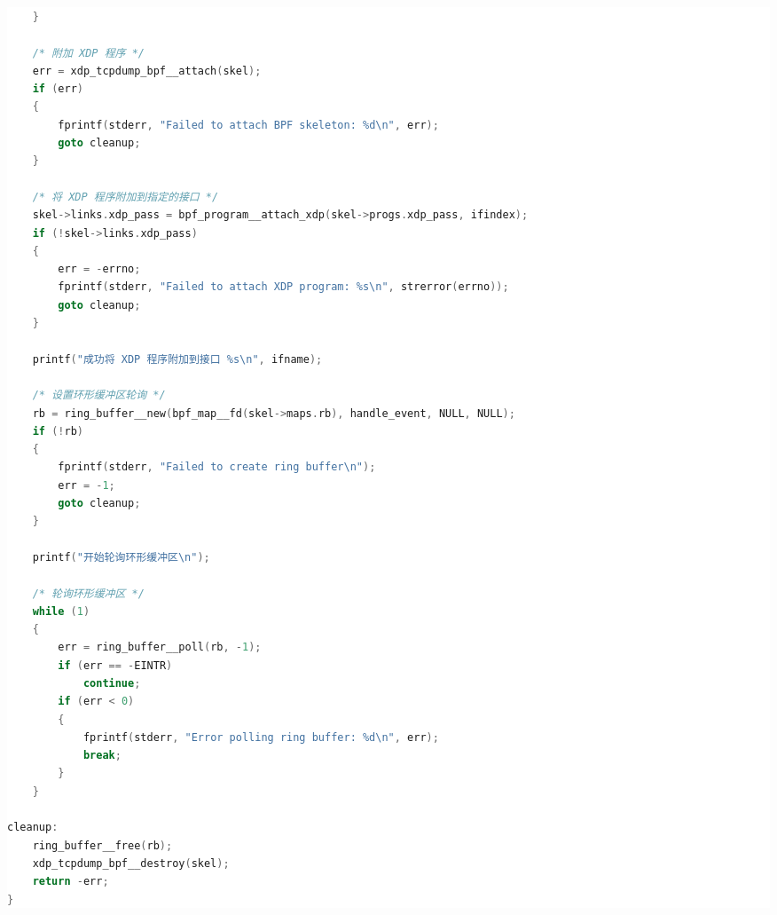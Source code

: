 ```c
    }

    /* 附加 XDP 程序 */
    err = xdp_tcpdump_bpf__attach(skel);
    if (err)
    {
        fprintf(stderr, "Failed to attach BPF skeleton: %d\n", err);
        goto cleanup;
    }

    /* 将 XDP 程序附加到指定的接口 */
    skel->links.xdp_pass = bpf_program__attach_xdp(skel->progs.xdp_pass, ifindex);
    if (!skel->links.xdp_pass)
    {
        err = -errno;
        fprintf(stderr, "Failed to attach XDP program: %s\n", strerror(errno));
        goto cleanup;
    }

    printf("成功将 XDP 程序附加到接口 %s\n", ifname);

    /* 设置环形缓冲区轮询 */
    rb = ring_buffer__new(bpf_map__fd(skel->maps.rb), handle_event, NULL, NULL);
    if (!rb)
    {
        fprintf(stderr, "Failed to create ring buffer\n");
        err = -1;
        goto cleanup;
    }

    printf("开始轮询环形缓冲区\n");

    /* 轮询环形缓冲区 */
    while (1)
    {
        err = ring_buffer__poll(rb, -1);
        if (err == -EINTR)
            continue;
        if (err < 0)
        {
            fprintf(stderr, "Error polling ring buffer: %d\n", err);
            break;
        }
    }

cleanup:
    ring_buffer__free(rb);
    xdp_tcpdump_bpf__destroy(skel);
    return -err;
}
```
